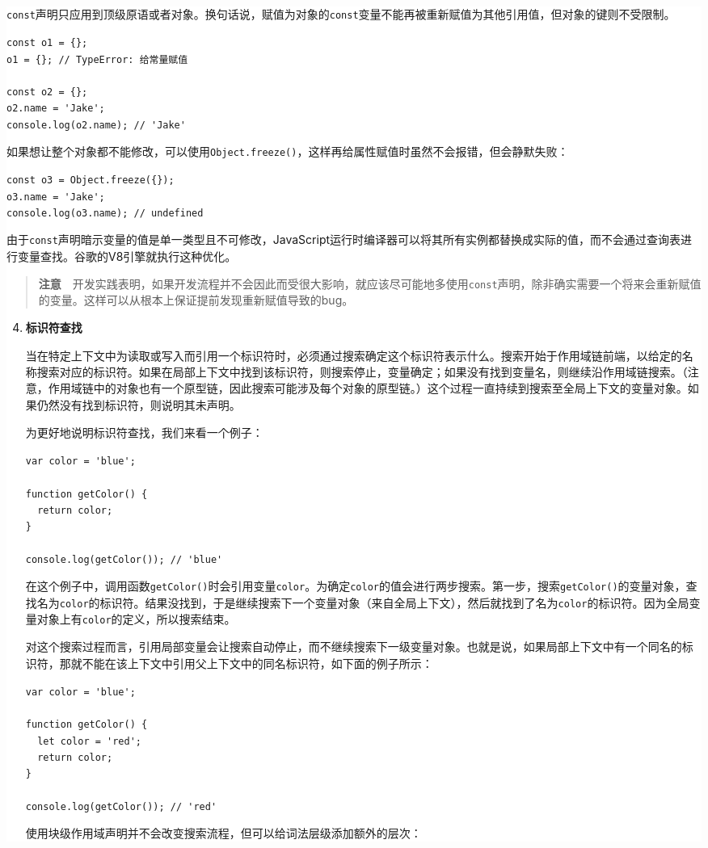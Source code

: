    `const`声明只应用到顶级原语或者对象。换句话说，赋值为对象的`const`变量不能再被重新赋值为其他引用值，但对象的键则不受限制。

   ```
   const o1 = {};
   o1 = {}; // TypeError: 给常量赋值
   
   const o2 = {};
   o2.name = 'Jake';
   console.log(o2.name); // 'Jake'
   ```

   如果想让整个对象都不能修改，可以使用`Object.freeze()`，这样再给属性赋值时虽然不会报错，但会静默失败：

   ```
   const o3 = Object.freeze({});
   o3.name = 'Jake';
   console.log(o3.name); // undefined
   ```

   由于`const`声明暗示变量的值是单一类型且不可修改，JavaScript运行时编译器可以将其所有实例都替换成实际的值，而不会通过查询表进行变量查找。谷歌的V8引擎就执行这种优化。

   > **注意**　开发实践表明，如果开发流程并不会因此而受很大影响，就应该尽可能地多使用`const`声明，除非确实需要一个将来会重新赋值的变量。这样可以从根本上保证提前发现重新赋值导致的bug。

    

4. **标识符查找**

   当在特定上下文中为读取或写入而引用一个标识符时，必须通过搜索确定这个标识符表示什么。搜索开始于作用域链前端，以给定的名称搜索对应的标识符。如果在局部上下文中找到该标识符，则搜索停止，变量确定；如果没有找到变量名，则继续沿作用域链搜索。（注意，作用域链中的对象也有一个原型链，因此搜索可能涉及每个对象的原型链。）这个过程一直持续到搜索至全局上下文的变量对象。如果仍然没有找到标识符，则说明其未声明。

   为更好地说明标识符查找，我们来看一个例子：

   ```
   var color = 'blue';
   
   function getColor() {
     return color;
   }
   
   console.log(getColor()); // 'blue'
   ```

   在这个例子中，调用函数`getColor()`时会引用变量`color`。为确定`color`的值会进行两步搜索。第一步，搜索`getColor()`的变量对象，查找名为`color`的标识符。结果没找到，于是继续搜索下一个变量对象（来自全局上下文），然后就找到了名为`color`的标识符。因为全局变量对象上有`color`的定义，所以搜索结束。

   对这个搜索过程而言，引用局部变量会让搜索自动停止，而不继续搜索下一级变量对象。也就是说，如果局部上下文中有一个同名的标识符，那就不能在该上下文中引用父上下文中的同名标识符，如下面的例子所示：

   ```
   var color = 'blue';
   
   function getColor() {
     let color = 'red';
     return color;
   }
   
   console.log(getColor()); // 'red'
   ```

   使用块级作用域声明并不会改变搜索流程，但可以给词法层级添加额外的层次：
